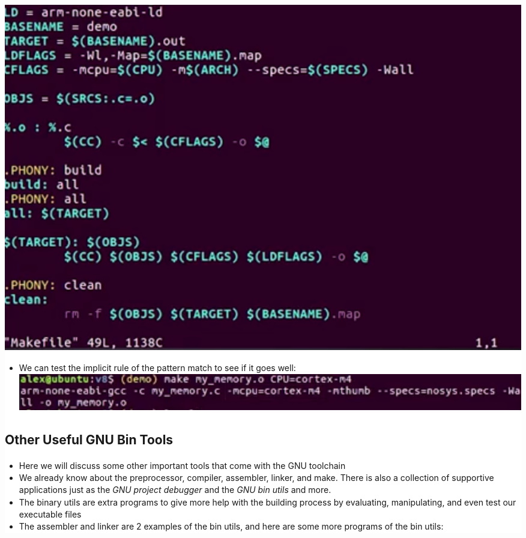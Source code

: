 ![](Images/makeDemo4.png)
- We can test the implicit rule of the pattern match to see if it goes well:  
![](Images/makeDemo5.png)


## Other Useful GNU Bin Tools
- Here we will discuss some other important tools that come with the GNU toolchain
- We already know about the preprocessor, compiler, assembler, linker, and make. There is also a collection of supportive applications just as the *GNU project debugger* and the *GNU bin utils* and more.
- The binary utils are extra programs to give more help with the building process by evaluating, manipulating, and even test our executable files
- The assembler and linker are 2 examples of the bin utils, and here are some more programs of the bin utils: